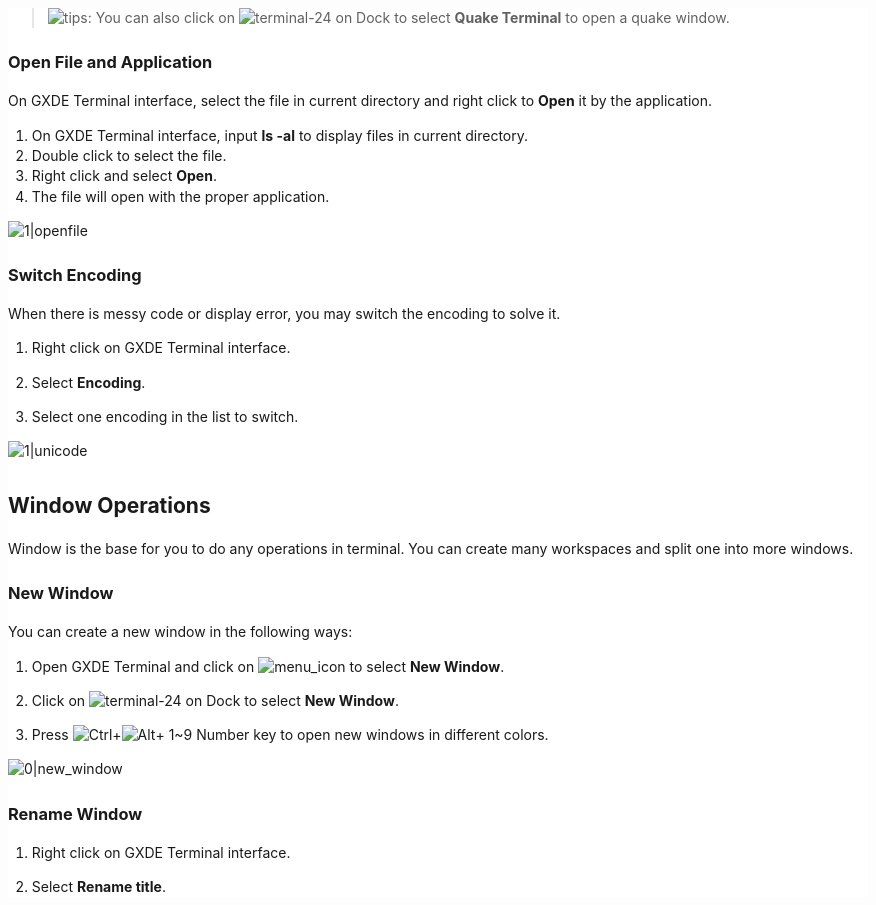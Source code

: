 > ![tips](/apps/gxde-terminal/zh_CN/icon/tips.png): You can also click on ![terminal-24](/apps/gxde-terminal/zh_CN/icon/terminal-24.png) on Dock to select **Quake Terminal** to open a quake window.

### Open File and Application ###

On GXDE Terminal interface, select the file in current directory and right click to **Open** it by the application.

1. On GXDE Terminal interface, input **ls -al** to display files in current directory.
2. Double click to select the file.
3. Right click and select **Open**.
4. The file will open with the proper application.

 ![1|openfile](/apps/gxde-terminal/zh_CN/jpg/openfile.jpg)


### Switch Encoding ###

When there is messy code or display error, you may switch the encoding to solve it.

1. Right click on GXDE Terminal interface.

2. Select **Encoding**.

3. Select one encoding in the list to switch.

 ![1|unicode](/apps/gxde-terminal/zh_CN/jpg/unicode.jpg)


## Window Operations

Window is the base for you to do any operations in terminal. You can create many workspaces and split one into more windows.


### New Window ###

You can create a new window in the following ways:

1. Open GXDE Terminal and click on ![menu_icon](/apps/gxde-terminal/zh_CN/icon/menu_icon.png) to select **New Window**.

2. Click on ![terminal-24](/apps/gxde-terminal/zh_CN/icon/terminal-24.png) on Dock to select **New Window**.

3. Press ![Ctrl](/apps/gxde-terminal/zh_CN/icon/Ctrl.png)+![Alt](/apps/gxde-terminal/zh_CN/icon/Alt.png)+ 1~9 Number key to open new windows in different colors.

 ![0|new_window](/apps/gxde-terminal/zh_CN/jpg/new_window.jpg)

### Rename Window ###


1. Right click on GXDE Terminal interface.

2. Select **Rename title**.
